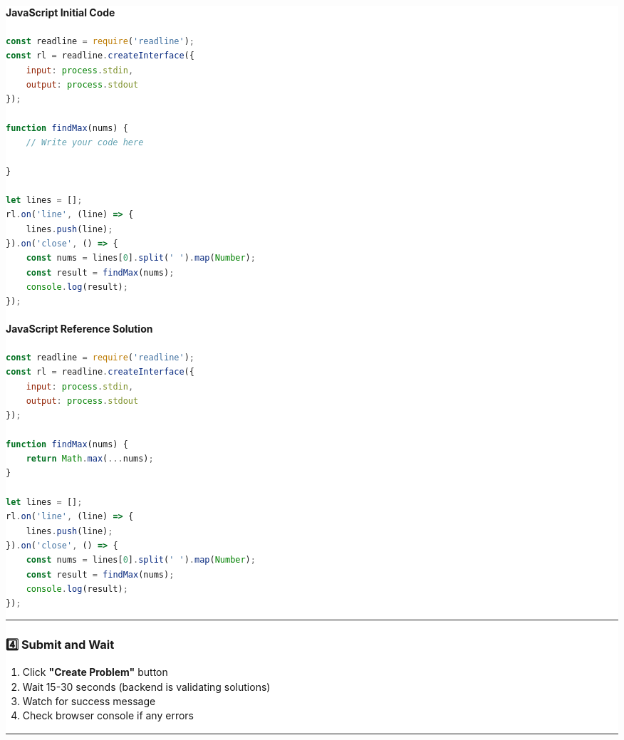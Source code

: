 #### JavaScript Initial Code
```javascript
const readline = require('readline');
const rl = readline.createInterface({
    input: process.stdin,
    output: process.stdout
});

function findMax(nums) {
    // Write your code here
    
}

let lines = [];
rl.on('line', (line) => {
    lines.push(line);
}).on('close', () => {
    const nums = lines[0].split(' ').map(Number);
    const result = findMax(nums);
    console.log(result);
});
```

#### JavaScript Reference Solution
```javascript
const readline = require('readline');
const rl = readline.createInterface({
    input: process.stdin,
    output: process.stdout
});

function findMax(nums) {
    return Math.max(...nums);
}

let lines = [];
rl.on('line', (line) => {
    lines.push(line);
}).on('close', () => {
    const nums = lines[0].split(' ').map(Number);
    const result = findMax(nums);
    console.log(result);
});
```

---

### 4️⃣ Submit and Wait

1. Click **"Create Problem"** button
2. Wait 15-30 seconds (backend is validating solutions)
3. Watch for success message
4. Check browser console if any errors

---